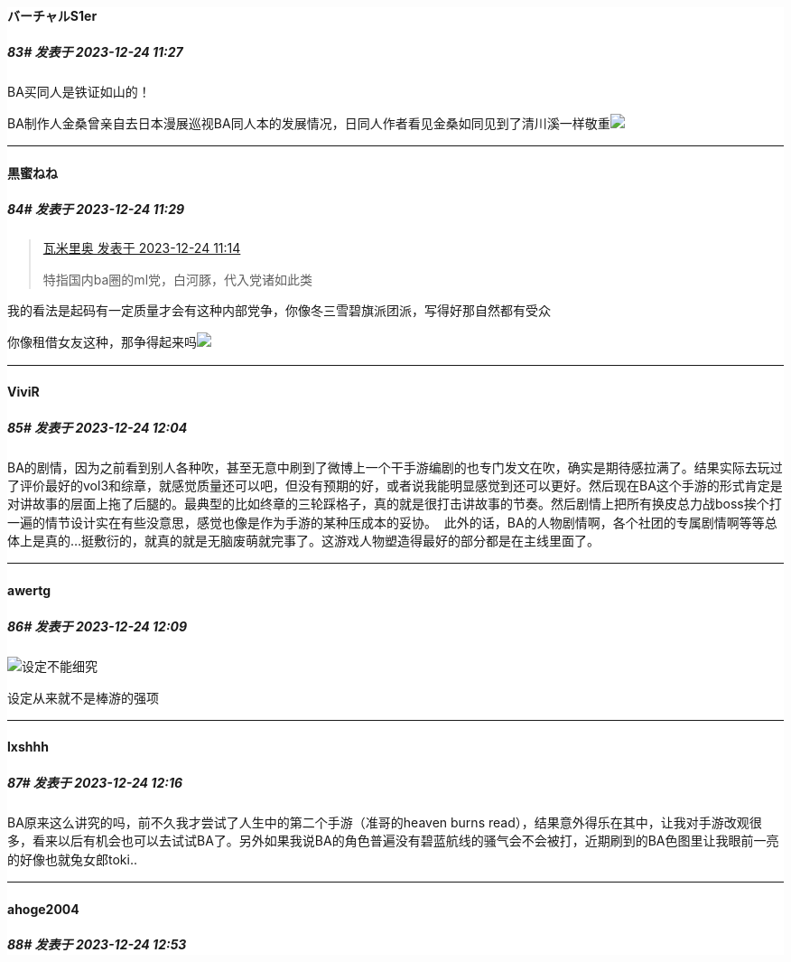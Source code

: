 ####  バーチャルS1er  
##### 83#       发表于 2023-12-24 11:27

BA买同人是铁证如山的！

BA制作人金桑曾亲自去日本漫展巡视BA同人本的发展情况，日同人作者看见金桑如同见到了清川溪一样敬重<img src="https://static.saraba1st.com/image/smiley/face2017/067.png" referrerpolicy="no-referrer">

*****

####  黒蜜ねね  
##### 84#       发表于 2023-12-24 11:29

<blockquote><a href="httphttps://bbs.saraba1st.com/2b/forum.php?mod=redirect&amp;goto=findpost&amp;pid=63423671&amp;ptid=2165184" target="_blank">瓦米里奥 发表于 2023-12-24 11:14</a>

特指国内ba圈的ml党，白河豚，代入党诸如此类</blockquote>
我的看法是起码有一定质量才会有这种内部党争，你像冬三雪碧旗派团派，写得好那自然都有受众

你像租借女友这种，那争得起来吗<img src="https://static.saraba1st.com/image/smiley/face2017/037.png" referrerpolicy="no-referrer">


*****

####  ViviR  
##### 85#       发表于 2023-12-24 12:04

BA的剧情，因为之前看到别人各种吹，甚至无意中刷到了微博上一个干手游编剧的也专门发文在吹，确实是期待感拉满了。结果实际去玩过了评价最好的vol3和综章，就感觉质量还可以吧，但没有预期的好，或者说我能明显感觉到还可以更好。然后现在BA这个手游的形式肯定是对讲故事的层面上拖了后腿的。最典型的比如终章的三轮踩格子，真的就是很打击讲故事的节奏。然后剧情上把所有换皮总力战boss挨个打一遍的情节设计实在有些没意思，感觉也像是作为手游的某种压成本的妥协。  此外的话，BA的人物剧情啊，各个社团的专属剧情啊等等总体上是真的…挺敷衍的，就真的就是无脑废萌就完事了。这游戏人物塑造得最好的部分都是在主线里面了。

*****

####  awertg  
##### 86#       发表于 2023-12-24 12:09

<img src="https://static.saraba1st.com/image/smiley/face2017/067.png" referrerpolicy="no-referrer">设定不能细究

设定从来就不是棒游的强项


*****

####  lxshhh  
##### 87#       发表于 2023-12-24 12:16

BA原来这么讲究的吗，前不久我才尝试了人生中的第二个手游（准哥的heaven burns read），结果意外得乐在其中，让我对手游改观很多，看来以后有机会也可以去试试BA了。另外如果我说BA的角色普遍没有碧蓝航线的骚气会不会被打，近期刷到的BA色图里让我眼前一亮的好像也就兔女郎toki..


*****

####  ahoge2004  
##### 88#       发表于 2023-12-24 12:53
